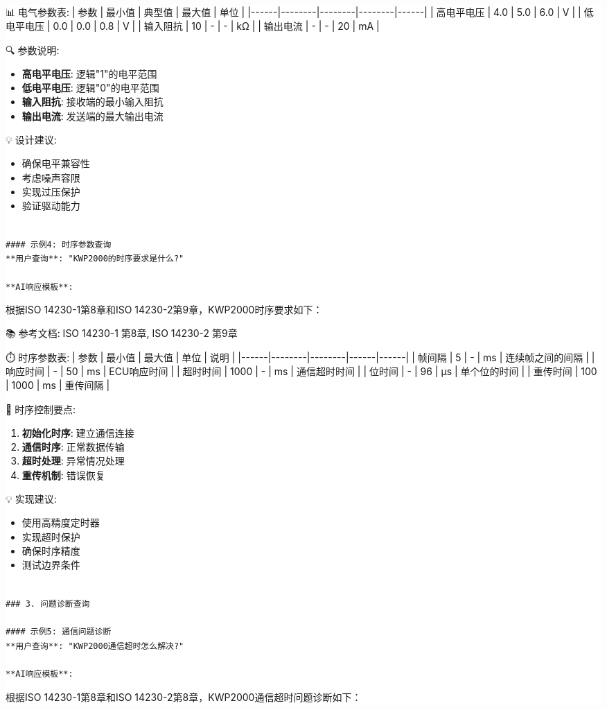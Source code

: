 📊 电气参数表:
| 参数 | 最小值 | 典型值 | 最大值 | 单位 |
|------|--------|--------|--------|------|
| 高电平电压 | 4.0 | 5.0 | 6.0 | V |
| 低电平电压 | 0.0 | 0.0 | 0.8 | V |
| 输入阻抗 | 10 | - | - | kΩ |
| 输出电流 | - | - | 20 | mA |

🔍 参数说明:
- **高电平电压**: 逻辑"1"的电平范围
- **低电平电压**: 逻辑"0"的电平范围
- **输入阻抗**: 接收端的最小输入阻抗
- **输出电流**: 发送端的最大输出电流

💡 设计建议:
- 确保电平兼容性
- 考虑噪声容限
- 实现过压保护
- 验证驱动能力
```

#### 示例4: 时序参数查询
**用户查询**: "KWP2000的时序要求是什么?"

**AI响应模板**:
```
根据ISO 14230-1第8章和ISO 14230-2第9章，KWP2000时序要求如下：

📚 参考文档: ISO 14230-1 第8章, ISO 14230-2 第9章

⏱️ 时序参数表:
| 参数 | 最小值 | 最大值 | 单位 | 说明 |
|------|--------|--------|------|------|
| 帧间隔 | 5 | - | ms | 连续帧之间的间隔 |
| 响应时间 | - | 50 | ms | ECU响应时间 |
| 超时时间 | 1000 | - | ms | 通信超时时间 |
| 位时间 | - | 96 | μs | 单个位的时间 |
| 重传时间 | 100 | 1000 | ms | 重传间隔 |

🔄 时序控制要点:
1. **初始化时序**: 建立通信连接
2. **通信时序**: 正常数据传输
3. **超时处理**: 异常情况处理
4. **重传机制**: 错误恢复

💡 实现建议:
- 使用高精度定时器
- 实现超时保护
- 确保时序精度
- 测试边界条件
```

### 3. 问题诊断查询

#### 示例5: 通信问题诊断
**用户查询**: "KWP2000通信超时怎么解决?"

**AI响应模板**:
```
根据ISO 14230-1第8章和ISO 14230-2第8章，KWP2000通信超时问题诊断如下：
